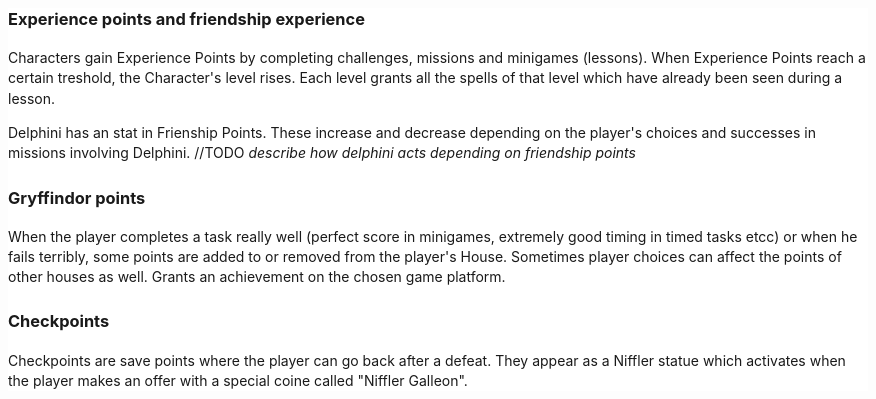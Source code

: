 ### Experience points and friendship experience

Characters gain Experience Points by completing challenges, missions and minigames (lessons). When Experience Points reach a certain treshold, the Character's level rises. 
Each level grants all the spells of that level which have already been seen during a lesson.

Delphini has an stat in Frienship Points. These increase and decrease depending on the player's choices and successes in missions involving Delphini.
//TODO *describe how delphini acts depending on friendship points*

### Gryffindor points

When the player completes a task really well (perfect score in minigames, extremely good timing in timed tasks etcc) or when he fails terribly, some points are added to or removed from the player's House. Sometimes player choices can affect the points of other houses as well.
Grants an achievement on the chosen game platform.

### Checkpoints 

Checkpoints are save points where the player can go back after a defeat. They appear as a Niffler statue which activates when the player makes an offer with a special coine called "Niffler Galleon".